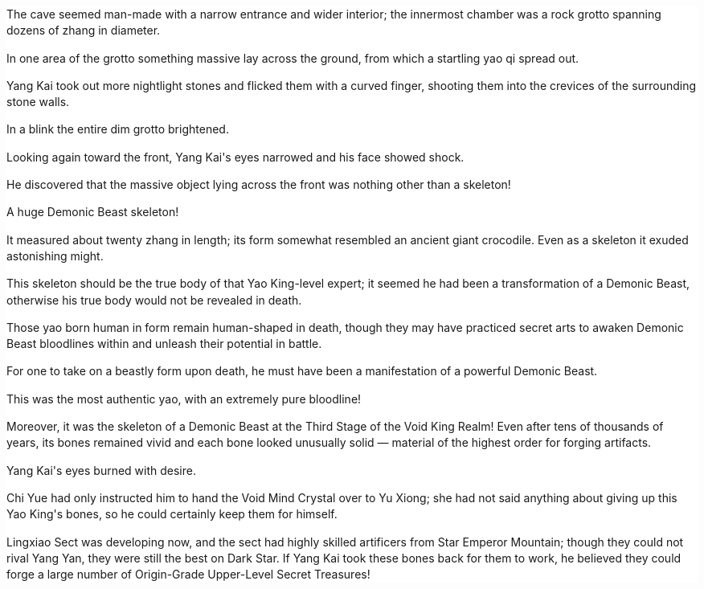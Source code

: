 The cave seemed man-made with a narrow entrance and wider interior; the innermost chamber was a rock grotto spanning dozens of zhang in diameter.

In one area of the grotto something massive lay across the ground, from which a startling yao qi spread out.

Yang Kai took out more nightlight stones and flicked them with a curved finger, shooting them into the crevices of the surrounding stone walls.

In a blink the entire dim grotto brightened.

Looking again toward the front, Yang Kai's eyes narrowed and his face showed shock.

He discovered that the massive object lying across the front was nothing other than a skeleton!

A huge Demonic Beast skeleton!

It measured about twenty zhang in length; its form somewhat resembled an ancient giant crocodile. Even as a skeleton it exuded astonishing might.

This skeleton should be the true body of that Yao King-level expert; it seemed he had been a transformation of a Demonic Beast, otherwise his true body would not be revealed in death.

Those yao born human in form remain human-shaped in death, though they may have practiced secret arts to awaken Demonic Beast bloodlines within and unleash their potential in battle.

For one to take on a beastly form upon death, he must have been a manifestation of a powerful Demonic Beast.

This was the most authentic yao, with an extremely pure bloodline!

Moreover, it was the skeleton of a Demonic Beast at the Third Stage of the Void King Realm! Even after tens of thousands of years, its bones remained vivid and each bone looked unusually solid — material of the highest order for forging artifacts.

Yang Kai's eyes burned with desire.

Chi Yue had only instructed him to hand the Void Mind Crystal over to Yu Xiong; she had not said anything about giving up this Yao King's bones, so he could certainly keep them for himself.

Lingxiao Sect was developing now, and the sect had highly skilled artificers from Star Emperor Mountain; though they could not rival Yang Yan, they were still the best on Dark Star. If Yang Kai took these bones back for them to work, he believed they could forge a large number of Origin-Grade Upper-Level Secret Treasures!